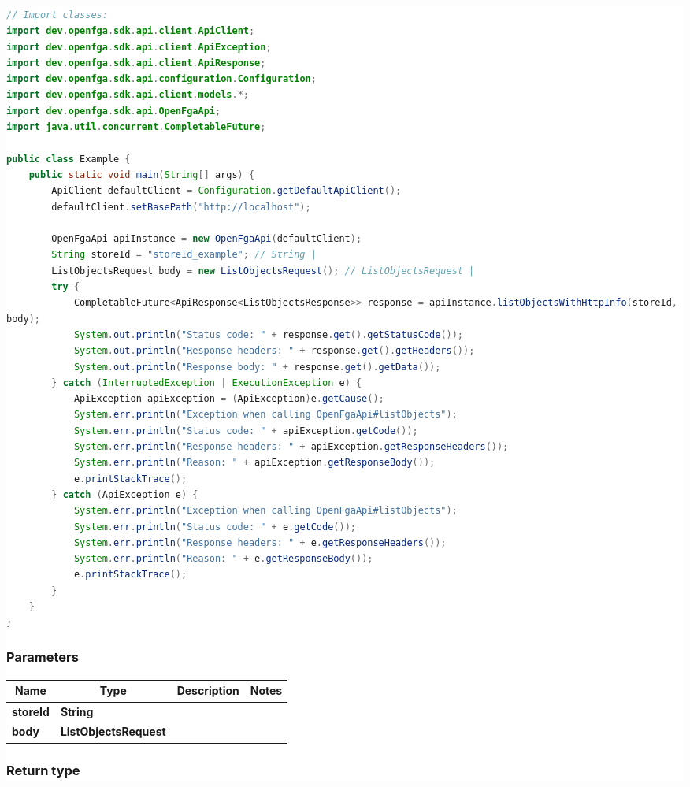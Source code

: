 ```java
// Import classes:
import dev.openfga.sdk.api.client.ApiClient;
import dev.openfga.sdk.api.client.ApiException;
import dev.openfga.sdk.api.client.ApiResponse;
import dev.openfga.sdk.api.configuration.Configuration;
import dev.openfga.sdk.api.client.models.*;
import dev.openfga.sdk.api.OpenFgaApi;
import java.util.concurrent.CompletableFuture;

public class Example {
    public static void main(String[] args) {
        ApiClient defaultClient = Configuration.getDefaultApiClient();
        defaultClient.setBasePath("http://localhost");

        OpenFgaApi apiInstance = new OpenFgaApi(defaultClient);
        String storeId = "storeId_example"; // String | 
        ListObjectsRequest body = new ListObjectsRequest(); // ListObjectsRequest | 
        try {
            CompletableFuture<ApiResponse<ListObjectsResponse>> response = apiInstance.listObjectsWithHttpInfo(storeId, body);
            System.out.println("Status code: " + response.get().getStatusCode());
            System.out.println("Response headers: " + response.get().getHeaders());
            System.out.println("Response body: " + response.get().getData());
        } catch (InterruptedException | ExecutionException e) {
            ApiException apiException = (ApiException)e.getCause();
            System.err.println("Exception when calling OpenFgaApi#listObjects");
            System.err.println("Status code: " + apiException.getCode());
            System.err.println("Response headers: " + apiException.getResponseHeaders());
            System.err.println("Reason: " + apiException.getResponseBody());
            e.printStackTrace();
        } catch (ApiException e) {
            System.err.println("Exception when calling OpenFgaApi#listObjects");
            System.err.println("Status code: " + e.getCode());
            System.err.println("Response headers: " + e.getResponseHeaders());
            System.err.println("Reason: " + e.getResponseBody());
            e.printStackTrace();
        }
    }
}
```

### Parameters


| Name | Type | Description  | Notes |
|------------- | ------------- | ------------- | -------------|
| **storeId** | **String**|  | |
| **body** | [**ListObjectsRequest**](ListObjectsRequest.md)|  | |

### Return type
